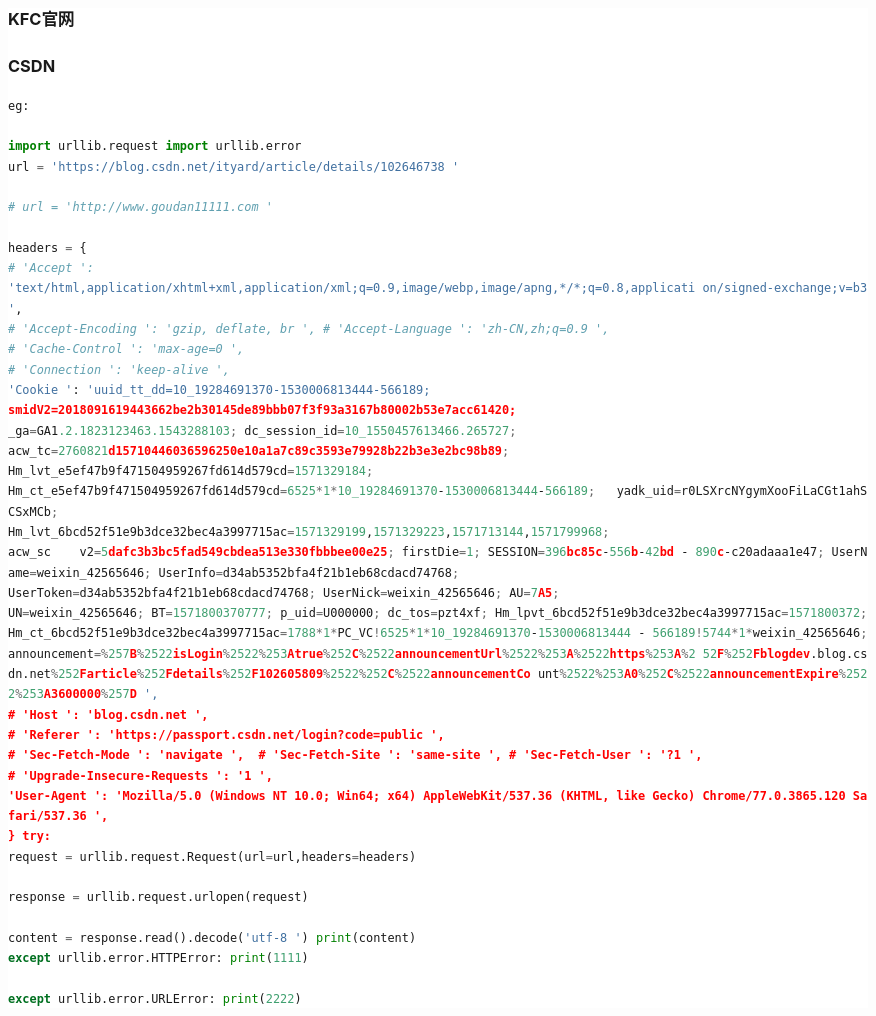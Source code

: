 ### KFC官网

```python
```

### CSDN

```python
eg:

import urllib.request import urllib.error
url = 'https://blog.csdn.net/ityard/article/details/102646738 '

# url = 'http://www.goudan11111.com '

headers = {
# 'Accept ':
'text/html,application/xhtml+xml,application/xml;q=0.9,image/webp,image/apng,*/*;q=0.8,applicati on/signed‐exchange;v=b3 ',
# 'Accept‐Encoding ': 'gzip, deflate, br ', # 'Accept‐Language ': 'zh‐CN,zh;q=0.9 ',
# 'Cache‐Control ': 'max‐age=0 ',
# 'Connection ': 'keep‐alive ',
'Cookie ': 'uuid_tt_dd=10_19284691370‐1530006813444‐566189;
smidV2=2018091619443662be2b30145de89bbb07f3f93a3167b80002b53e7acc61420;
_ga=GA1.2.1823123463.1543288103; dc_session_id=10_1550457613466.265727;
acw_tc=2760821d15710446036596250e10a1a7c89c3593e79928b22b3e3e2bc98b89;
Hm_lvt_e5ef47b9f471504959267fd614d579cd=1571329184;
Hm_ct_e5ef47b9f471504959267fd614d579cd=6525*1*10_19284691370‐1530006813444‐566189; 	 yadk_uid=r0LSXrcNYgymXooFiLaCGt1ahSCSxMCb;
Hm_lvt_6bcd52f51e9b3dce32bec4a3997715ac=1571329199,1571329223,1571713144,1571799968;
acw_sc    v2=5dafc3b3bc5fad549cbdea513e330fbbbee00e25; firstDie=1; SESSION=396bc85c‐556b‐42bd ‐ 890c‐c20adaaa1e47; UserName=weixin_42565646; UserInfo=d34ab5352bfa4f21b1eb68cdacd74768;
UserToken=d34ab5352bfa4f21b1eb68cdacd74768; UserNick=weixin_42565646; AU=7A5;
UN=weixin_42565646; BT=1571800370777; p_uid=U000000; dc_tos=pzt4xf; Hm_lpvt_6bcd52f51e9b3dce32bec4a3997715ac=1571800372;
Hm_ct_6bcd52f51e9b3dce32bec4a3997715ac=1788*1*PC_VC!6525*1*10_19284691370‐1530006813444 ‐ 566189!5744*1*weixin_42565646;
announcement=%257B%2522isLogin%2522%253Atrue%252C%2522announcementUrl%2522%253A%2522https%253A%2 52F%252Fblogdev.blog.csdn.net%252Farticle%252Fdetails%252F102605809%2522%252C%2522announcementCo unt%2522%253A0%252C%2522announcementExpire%2522%253A3600000%257D ',
# 'Host ': 'blog.csdn.net ',
# 'Referer ': 'https://passport.csdn.net/login?code=public ',
# 'Sec‐Fetch‐Mode ': 'navigate ',  # 'Sec‐Fetch‐Site ': 'same‐site ', # 'Sec‐Fetch‐User ': '?1 ',
# 'Upgrade‐Insecure‐Requests ': '1 ',
'User‐Agent ': 'Mozilla/5.0 (Windows NT 10.0; Win64; x64) AppleWebKit/537.36 (KHTML, like Gecko) Chrome/77.0.3865.120 Safari/537.36 ',
} try:
request = urllib.request.Request(url=url,headers=headers)

response = urllib.request.urlopen(request)

content = response.read().decode('utf‐8 ') print(content)
except urllib.error.HTTPError: print(1111)

except urllib.error.URLError: print(2222)
```
